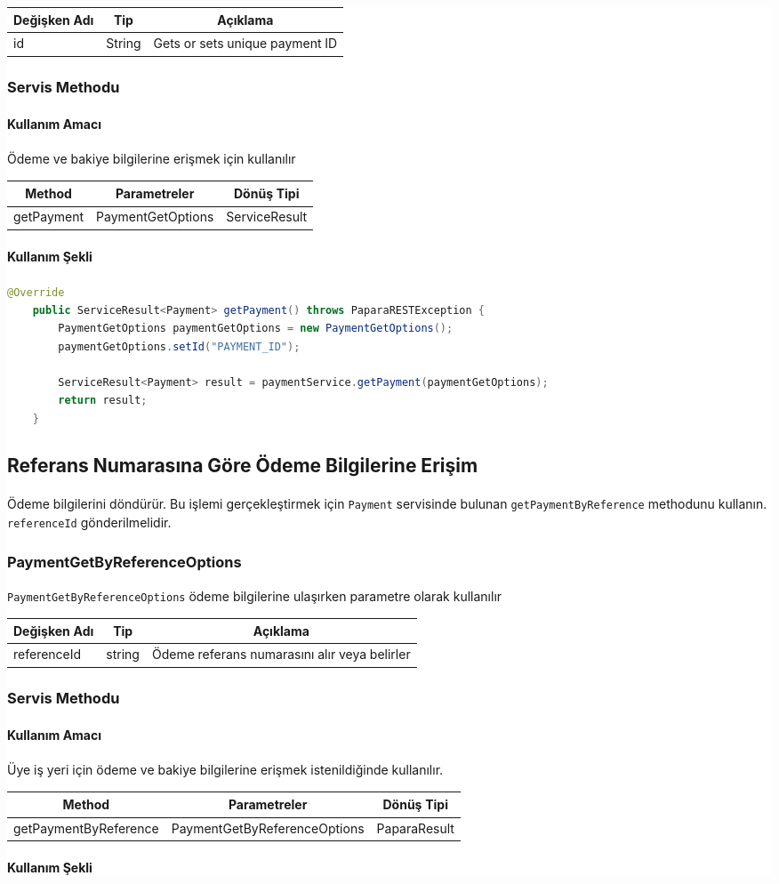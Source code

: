 | **Değişken Adı** | **Tip** | **Açıklama**                   |
| ---------------- | ------- | ------------------------------ |
| id               | String  | Gets or sets unique payment ID |

### Servis Methodu

#### Kullanım Amacı

Ödeme ve bakiye bilgilerine erişmek için kullanılır

| **Method** | **Parametreler**  | **Dönüş Tipi**         |
| ---------- | ----------------- | ---------------------- |
| getPayment | PaymentGetOptions | ServiceResult<Payment> |

#### Kullanım Şekli

```java
@Override
    public ServiceResult<Payment> getPayment() throws PaparaRESTException {
        PaymentGetOptions paymentGetOptions = new PaymentGetOptions();
        paymentGetOptions.setId("PAYMENT_ID");
       
        ServiceResult<Payment> result = paymentService.getPayment(paymentGetOptions);
        return result;
    }
```

## Referans Numarasına Göre Ödeme Bilgilerine Erişim

Ödeme bilgilerini döndürür. Bu işlemi gerçekleştirmek için `Payment` servisinde bulunan `getPaymentByReference` methodunu kullanın. `referenceId` gönderilmelidir.


### PaymentGetByReferenceOptions

`PaymentGetByReferenceOptions` ödeme bilgilerine ulaşırken parametre olarak kullanılır

| **Değişken Adı** | **Tip** | **Açıklama**                                 |
| ---------------- | ------- | -------------------------------------------- |
| referenceId      | string  | Ödeme referans numarasını alır veya belirler |

### Servis Methodu

#### Kullanım Amacı

Üye iş yeri için ödeme ve bakiye bilgilerine erişmek istenildiğinde kullanılır.

| **Method**            | **Parametreler**             | **Dönüş Tipi**        |
| --------------------- | ---------------------------- | --------------------- |
| getPaymentByReference | PaymentGetByReferenceOptions | PaparaResult<Payment> |

#### Kullanım Şekli

